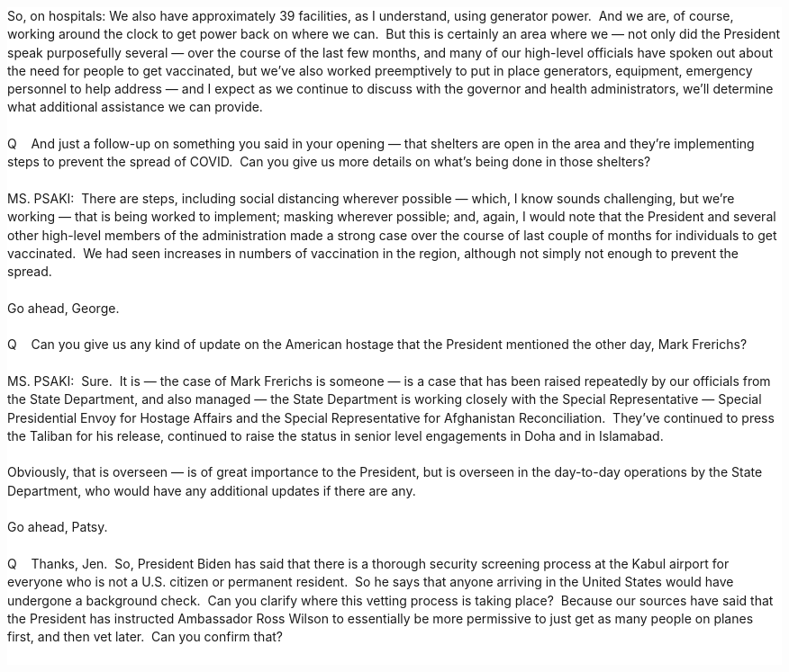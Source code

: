 So, on hospitals: We also have approximately 39 facilities, as I
understand, using generator power.  And we are, of course, working
around the clock to get power back on where we can.  But this is
certainly an area where we — not only did the President speak
purposefully several — over the course of the last few months, and many
of our high-level officials have spoken out about the need for people to
get vaccinated, but we’ve also worked preemptively to put in place
generators, equipment, emergency personnel to help address — and I
expect as we continue to discuss with the governor and health
administrators, we’ll determine what additional assistance we can
provide.  
   
Q    And just a follow-up on something you said in your opening — that
shelters are open in the area and they’re implementing steps to prevent
the spread of COVID.  Can you give us more details on what’s being done
in those shelters?  
   
MS. PSAKI:  There are steps, including social distancing wherever
possible — which, I know sounds challenging, but we’re working — that is
being worked to implement; masking wherever possible; and, again, I
would note that the President and several other high-level members of
the administration made a strong case over the course of last couple of
months for individuals to get vaccinated.  We had seen increases in
numbers of vaccination in the region, although not simply not enough to
prevent the spread.   
   
Go ahead, George.  
   
Q    Can you give us any kind of update on the American hostage that the
President mentioned the other day, Mark Frerichs?  
   
MS. PSAKI:  Sure.  It is — the case of Mark Frerichs is someone — is a
case that has been raised repeatedly by our officials from the State
Department, and also managed — the State Department is working closely
with the Special Representative — Special Presidential Envoy for Hostage
Affairs and the Special Representative for Afghanistan Reconciliation. 
They’ve continued to press the Taliban for his release, continued to
raise the status in senior level engagements in Doha and in
Islamabad.   
   
Obviously, that is overseen — is of great importance to the President,
but is overseen in the day-to-day operations by the State Department,
who would have any additional updates if there are any.  
   
Go ahead, Patsy.  
   
Q    Thanks, Jen.  So, President Biden has said that there is a thorough
security screening process at the Kabul airport for everyone who is not
a U.S. citizen or permanent resident.  So he says that anyone arriving
in the United States would have undergone a background check.  Can you
clarify where this vetting process is taking place?  Because our sources
have said that the President has instructed Ambassador Ross Wilson to
essentially be more permissive to just get as many people on planes
first, and then vet later.  Can you confirm that?   
   